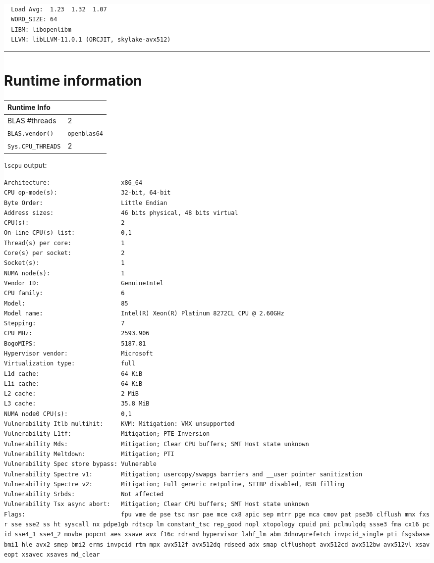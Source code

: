 ```
  Load Avg:  1.23  1.32  1.07
  WORD_SIZE: 64
  LIBM: libopenlibm
  LLVM: libLLVM-11.0.1 (ORCJIT, skylake-avx512)
```

---
# Runtime information
| Runtime Info | |
|:--|:--|
| BLAS #threads | 2 |
| `BLAS.vendor()` | `openblas64` |
| `Sys.CPU_THREADS` | 2 |

`lscpu` output:

    Architecture:                    x86_64
    CPU op-mode(s):                  32-bit, 64-bit
    Byte Order:                      Little Endian
    Address sizes:                   46 bits physical, 48 bits virtual
    CPU(s):                          2
    On-line CPU(s) list:             0,1
    Thread(s) per core:              1
    Core(s) per socket:              2
    Socket(s):                       1
    NUMA node(s):                    1
    Vendor ID:                       GenuineIntel
    CPU family:                      6
    Model:                           85
    Model name:                      Intel(R) Xeon(R) Platinum 8272CL CPU @ 2.60GHz
    Stepping:                        7
    CPU MHz:                         2593.906
    BogoMIPS:                        5187.81
    Hypervisor vendor:               Microsoft
    Virtualization type:             full
    L1d cache:                       64 KiB
    L1i cache:                       64 KiB
    L2 cache:                        2 MiB
    L3 cache:                        35.8 MiB
    NUMA node0 CPU(s):               0,1
    Vulnerability Itlb multihit:     KVM: Mitigation: VMX unsupported
    Vulnerability L1tf:              Mitigation; PTE Inversion
    Vulnerability Mds:               Mitigation; Clear CPU buffers; SMT Host state unknown
    Vulnerability Meltdown:          Mitigation; PTI
    Vulnerability Spec store bypass: Vulnerable
    Vulnerability Spectre v1:        Mitigation; usercopy/swapgs barriers and __user pointer sanitization
    Vulnerability Spectre v2:        Mitigation; Full generic retpoline, STIBP disabled, RSB filling
    Vulnerability Srbds:             Not affected
    Vulnerability Tsx async abort:   Mitigation; Clear CPU buffers; SMT Host state unknown
    Flags:                           fpu vme de pse tsc msr pae mce cx8 apic sep mtrr pge mca cmov pat pse36 clflush mmx fxsr sse sse2 ss ht syscall nx pdpe1gb rdtscp lm constant_tsc rep_good nopl xtopology cpuid pni pclmulqdq ssse3 fma cx16 pcid sse4_1 sse4_2 movbe popcnt aes xsave avx f16c rdrand hypervisor lahf_lm abm 3dnowprefetch invpcid_single pti fsgsbase bmi1 hle avx2 smep bmi2 erms invpcid rtm mpx avx512f avx512dq rdseed adx smap clflushopt avx512cd avx512bw avx512vl xsaveopt xsavec xsaves md_clear
    
